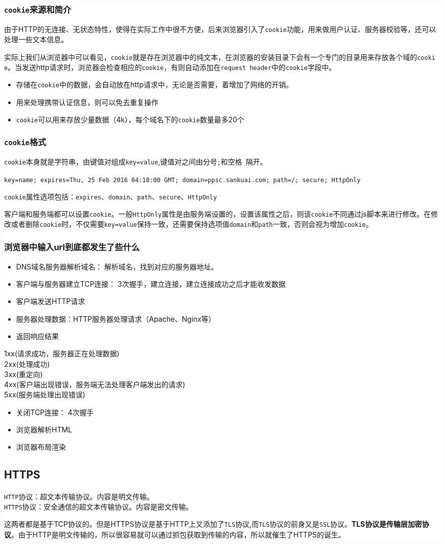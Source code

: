 ### `cookie`来源和简介

由于HTTP的无连接、无状态特性，使得在实际工作中很不方便，后来浏览器引入了`cookie`功能，用来做用户认证、服务器校验等，还可以处理一些文本信息。

实际上我们从浏览器中可以看见，`cookie`就是存在浏览器中的纯文本，在浏览器的安装目录下会有一个专门的目录用来存放各个域的`cookie`。当发送http请求时，浏览器会检查相应的`cookie`，有则自动添加在`request header`中的`cookie`字段中。

- 存储在`cookie`中的数据，会自动放在http请求中，无论是否需要，着增加了网络的开销。 

- 用来处理携带认证信息，则可以免去重复操作

- `cookie`可以用来存放少量数据（4k），每个域名下的`cookie`数量最多20个

### `cookie`格式

`cookie`本身就是字符串，由键值对组成`key=value`,键值对之间由分号`;`和空格` `隔开。

```
key=name; expires=Thu, 25 Feb 2016 04:18:00 GMT; domain=ppsc.sankuai.com; path=/; secure; HttpOnly
```

`cookie`属性选项包括：`expires`、`domain`、`path`、`secure`、`HttpOnly`


客户端和服务端都可以设置`cookie`。一般`HttpOnly`属性是由服务端设置的，设置该属性之后，则该`cookie`不同通过js脚本来进行修改。在修改或者删除`cookie`时，不仅需要`key=value`保持一致，还需要保持选项值`domain`和`path`一致，否则会视为增加`cookie`。


### 浏览器中输入url到底都发生了些什么

- DNS域名服务器解析域名： 解析域名，找到对应的服务器地址。

- 客户端与服务器建立TCP连接： 3次握手，建立连接，建立连接成功之后才能收发数据

- 客户端发送HTTP请求

- 服务器处理数据：HTTP服务器处理请求（Apache、Nginx等）

- 返回响应结果

1xx(请求成功，服务器正在处理数据)  
2xx(处理成功)  
3xx(重定向)  
4xx(客户端出现错误，服务端无法处理客户端发出的请求)  
5xx(服务端处理出现错误)

- 关闭TCP连接： 4次握手

- 浏览器解析HTML

- 浏览器布局渲染

## HTTPS

`HTTP`协议：超文本传输协议。内容是明文传输。  
`HTTPS`协议：安全通信的超文本传输协议。内容是密文传输。

这两者都是基于TCP协议的。但是HTTPS协议是基于HTTP上又添加了`TLS`协议,而`TLS`协议的前身又是`SSL`协议。**TLS协议是传输层加密协议**。由于HTTP是明文传输的，所以很容易就可以通过抓包获取到传输的内容，所以就催生了HTTPS的诞生。
